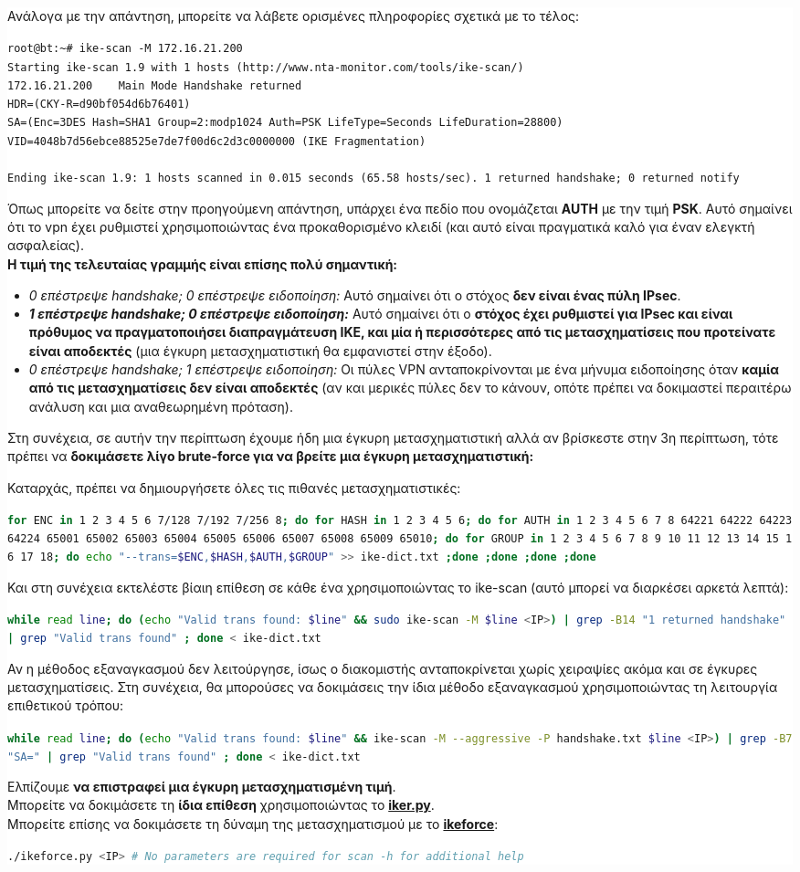 Ανάλογα με την απάντηση, μπορείτε να λάβετε ορισμένες πληροφορίες σχετικά με το τέλος:
```
root@bt:~# ike-scan -M 172.16.21.200
Starting ike-scan 1.9 with 1 hosts (http://www.nta-monitor.com/tools/ike-scan/)
172.16.21.200    Main Mode Handshake returned
HDR=(CKY-R=d90bf054d6b76401)
SA=(Enc=3DES Hash=SHA1 Group=2:modp1024 Auth=PSK LifeType=Seconds LifeDuration=28800)
VID=4048b7d56ebce88525e7de7f00d6c2d3c0000000 (IKE Fragmentation)

Ending ike-scan 1.9: 1 hosts scanned in 0.015 seconds (65.58 hosts/sec). 1 returned handshake; 0 returned notify
```
Όπως μπορείτε να δείτε στην προηγούμενη απάντηση, υπάρχει ένα πεδίο που ονομάζεται **AUTH** με την τιμή **PSK**. Αυτό σημαίνει ότι το vpn έχει ρυθμιστεί χρησιμοποιώντας ένα προκαθορισμένο κλειδί (και αυτό είναι πραγματικά καλό για έναν ελεγκτή ασφαλείας).\
**Η τιμή της τελευταίας γραμμής είναι επίσης πολύ σημαντική:**

* _0 επέστρεψε handshake; 0 επέστρεψε ειδοποίηση:_ Αυτό σημαίνει ότι ο στόχος **δεν είναι ένας πύλη IPsec**.
* _**1 επέστρεψε handshake; 0 επέστρεψε ειδοποίηση:**_ Αυτό σημαίνει ότι ο **στόχος έχει ρυθμιστεί για IPsec και είναι πρόθυμος να πραγματοποιήσει διαπραγμάτευση IKE, και μία ή περισσότερες από τις μετασχηματίσεις που προτείνατε είναι αποδεκτές** (μια έγκυρη μετασχηματιστική θα εμφανιστεί στην έξοδο).
* _0 επέστρεψε handshake; 1 επέστρεψε ειδοποίηση:_ Οι πύλες VPN ανταποκρίνονται με ένα μήνυμα ειδοποίησης όταν **καμία από τις μετασχηματίσεις δεν είναι αποδεκτές** (αν και μερικές πύλες δεν το κάνουν, οπότε πρέπει να δοκιμαστεί περαιτέρω ανάλυση και μια αναθεωρημένη πρόταση).

Στη συνέχεια, σε αυτήν την περίπτωση έχουμε ήδη μια έγκυρη μετασχηματιστική αλλά αν βρίσκεστε στην 3η περίπτωση, τότε πρέπει να **δοκιμάσετε λίγο brute-force για να βρείτε μια έγκυρη μετασχηματιστική:**

Καταρχάς, πρέπει να δημιουργήσετε όλες τις πιθανές μετασχηματιστικές:
```bash
for ENC in 1 2 3 4 5 6 7/128 7/192 7/256 8; do for HASH in 1 2 3 4 5 6; do for AUTH in 1 2 3 4 5 6 7 8 64221 64222 64223 64224 65001 65002 65003 65004 65005 65006 65007 65008 65009 65010; do for GROUP in 1 2 3 4 5 6 7 8 9 10 11 12 13 14 15 16 17 18; do echo "--trans=$ENC,$HASH,$AUTH,$GROUP" >> ike-dict.txt ;done ;done ;done ;done
```
Και στη συνέχεια εκτελέστε βίαιη επίθεση σε κάθε ένα χρησιμοποιώντας το ike-scan (αυτό μπορεί να διαρκέσει αρκετά λεπτά):
```bash
while read line; do (echo "Valid trans found: $line" && sudo ike-scan -M $line <IP>) | grep -B14 "1 returned handshake" | grep "Valid trans found" ; done < ike-dict.txt
```
Αν η μέθοδος εξαναγκασμού δεν λειτούργησε, ίσως ο διακομιστής ανταποκρίνεται χωρίς χειραψίες ακόμα και σε έγκυρες μετασχηματίσεις. Στη συνέχεια, θα μπορούσες να δοκιμάσεις την ίδια μέθοδο εξαναγκασμού χρησιμοποιώντας τη λειτουργία επιθετικού τρόπου:
```bash
while read line; do (echo "Valid trans found: $line" && ike-scan -M --aggressive -P handshake.txt $line <IP>) | grep -B7 "SA=" | grep "Valid trans found" ; done < ike-dict.txt
```
Ελπίζουμε **να επιστραφεί μια έγκυρη μετασχηματισμένη τιμή**.\
Μπορείτε να δοκιμάσετε τη **ίδια επίθεση** χρησιμοποιώντας το [**iker.py**](https://github.com/isaudits/scripts/blob/master/iker.py).\
Μπορείτε επίσης να δοκιμάσετε τη δύναμη της μετασχηματισμού με το [**ikeforce**](https://github.com/SpiderLabs/ikeforce):
```bash
./ikeforce.py <IP> # No parameters are required for scan -h for additional help
```